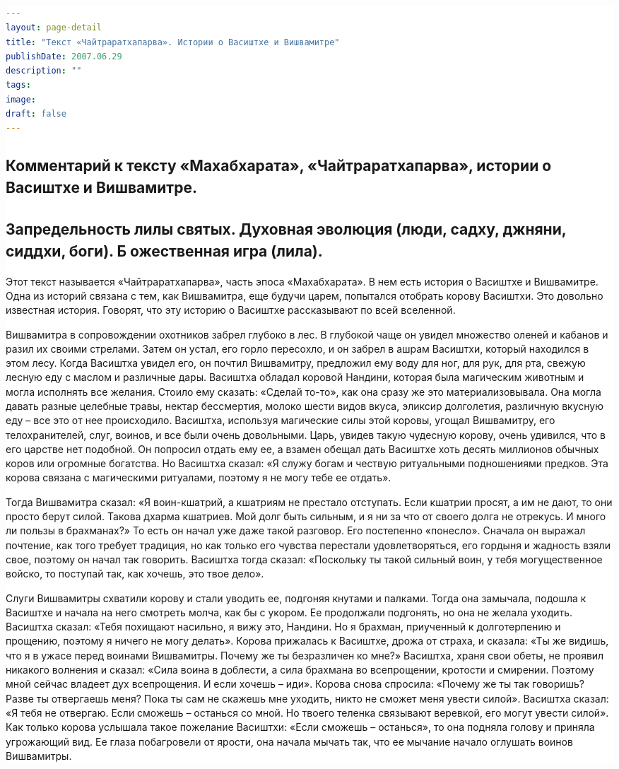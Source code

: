```yaml
---
layout: page-detail
title: "Текст «Чайтраратхапарва». Истории о Васиштхе и Вишвамитре"
publishDate: 2007.06.29
description: ""
tags:
image:
draft: false
---
```


<audio title="2007.06.29 - Текст «Чайтраратхапарва». Истории о Васиштхе и Вишвамитре.mp3" src="/upload/iblock/ca8/ca82259f5d501a8cf52089c628e284d6.mp3" controls=""></audio>

## **Комментарий к тексту «Махабхарата», «Чайтраратхапарва», истории о Васиштхе и Вишвамитре.**
## **Запредельность лилы святых.** **Духовная эволюция (люди, садху, джняни, сиддхи, боги). Б** **ожественная игра (лила).**
 Этот текст называется «Чайтраратхапарва», часть эпоса «Махабхарата». В нем есть история о Васиштхе и Вишвамитре. Одна из историй связана с тем, как Вишвамитра, еще будучи царем, попытался отобрать корову Васиштхи. Это довольно известная история. Говорят, что эту историю о Васиштхе рассказывают по всей вселенной.

 Вишвамитра в сопровождении охотников забрел глубоко в лес. В глубокой чаще он увидел множество оленей и кабанов и разил их своими стрелами. Затем он устал, его горло пересохло, и он забрел в ашрам Васиштхи, который находился в этом лесу. Когда Васиштха увидел его, он почтил Вишвамитру, предложил ему воду для ног, для рук, для рта, свежую лесную еду с маслом и различные дары. Васиштха обладал коровой Нандини, которая была магическим животным и могла исполнять все желания. Стоило ему сказать: «Сделай то-то», как она сразу же это материализовывала. Она могла давать разные целебные травы, нектар бессмертия, молоко шести видов вкуса, эликсир долголетия, различную вкусную еду – все это от нее происходило. Васиштха, используя магические силы этой коровы, угощал Вишвамитру, его телохранителей, слуг, воинов, и все были очень довольными. Царь, увидев такую чудесную корову, очень удивился, что в его царстве нет подобной. Он попросил отдать ему ее, а взамен обещал дать Васиштхе хоть десять миллионов обычных коров или огромные богатства. Но Васиштха сказал: «Я служу богам и чествую ритуальными подношениями предков. Эта корова связана с магическими ритуалами, поэтому я не могу тебе ее отдать».

 Тогда Вишвамитра сказал: «Я воин-кшатрий, а кшатриям не престало отступать. Если кшатрии просят, а им не дают, то они просто берут силой. Такова дхарма кшатриев. Мой долг быть сильным, и я ни за что от своего долга не отрекусь. И много ли пользы в брахманах?» То есть он начал уже даже такой разговор. Его постепенно «понесло». Сначала он выражал почтение, как того требует традиция, но как только его чувства перестали удовлетворяться, его гордыня и жадность взяли свое, поэтому он начал так говорить. Васиштха тогда сказал: «Поскольку ты такой сильный воин, у тебя могущественное войско, то поступай так, как хочешь, это твое дело».

 Слуги Вишвамитры схватили корову и стали уводить ее, подгоняя кнутами и палками. Тогда она замычала, подошла к Васиштхе и начала на него смотреть молча, как бы с укором. Ее продолжали подгонять, но она не желала уходить. Васиштха сказал: «Тебя похищают насильно, я вижу это, Нандини. Но я брахман, приученный к долготерпению и прощению, поэтому я ничего не могу делать». Корова прижалась к Васиштхе, дрожа от страха, и сказала: «Ты же видишь, что я в ужасе перед воинами Вишвамитры. Почему же ты безразличен ко мне?» Васиштха, храня свои обеты, не проявил никакого волнения и сказал: «Сила воина в доблести, а сила брахмана во всепрощении, кротости и смирении. Поэтому мной сейчас владеет дух всепрощения. И если хочешь – иди». Корова снова спросила: «Почему же ты так говоришь? Разве ты отвергаешь меня? Пока ты сам не скажешь мне уходить, никто не сможет меня увести силой». Васиштха сказал: «Я тебя не отвергаю. Если сможешь – останься со мной. Но твоего теленка связывают веревкой, его могут увести силой». Как только корова услышала такое пожелание Васиштхи: «Если сможешь – останься», то она подняла голову и приняла угрожающий вид. Ее глаза побагровели от ярости, она начала мычать так, что ее мычание начало оглушать воинов Вишвамитры.
